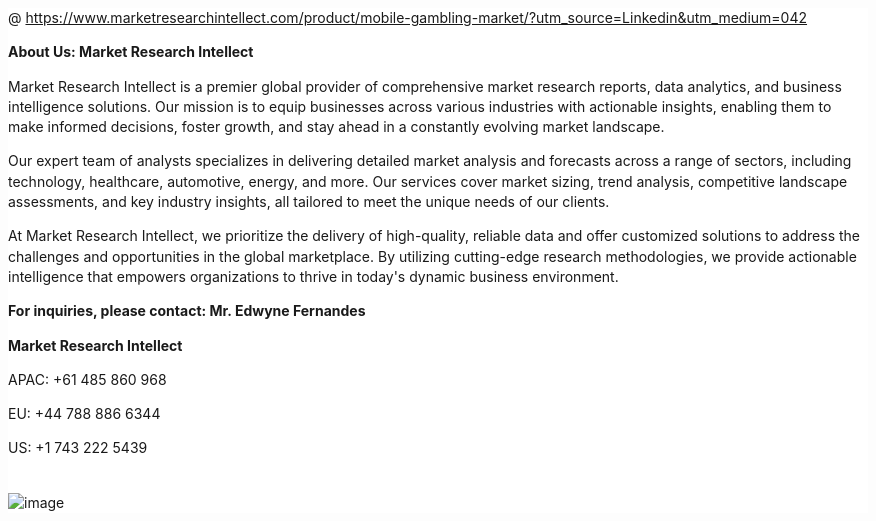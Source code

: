 @</strong>&nbsp;<a href="https://www.marketresearchintellect.com/product/mobile-gambling-market/?utm_source=Linkedin&utm_medium=042">https://www.marketresearchintellect.com/product/mobile-gambling-market/?utm_source=Linkedin&utm_medium=042</a></span></p><p><strong>About Us: Market Research Intellect</strong></p><p>Market Research Intellect is a premier global provider of comprehensive market research reports, data analytics, and business intelligence solutions. Our mission is to equip businesses across various industries with actionable insights, enabling them to make informed decisions, foster growth, and stay ahead in a constantly evolving market landscape.</p><p>Our expert team of analysts specializes in delivering detailed market analysis and forecasts across a range of sectors, including technology, healthcare, automotive, energy, and more. Our services cover market sizing, trend analysis, competitive landscape assessments, and key industry insights, all tailored to meet the unique needs of our clients.</p><p>At Market Research Intellect, we prioritize the delivery of high-quality, reliable data and offer customized solutions to address the challenges and opportunities in the global marketplace. By utilizing cutting-edge research methodologies, we provide actionable intelligence that empowers organizations to thrive in today's dynamic business environment.</p><p><strong>For inquiries, please contact: Mr. Edwyne Fernandes</strong></p><p><strong>Market Research Intellect</strong></p><p>APAC: +61 485 860 968</p><p>EU: +44 788 886 6344</p><p>US: +1 743 222 5439</p></div><div class="article-main__content" data-test-id="publishing-text-block">&nbsp;</div>
![image](https://github.com/user-attachments/assets/16281ccd-1c1a-4f51-8921-65d78ded7466)
